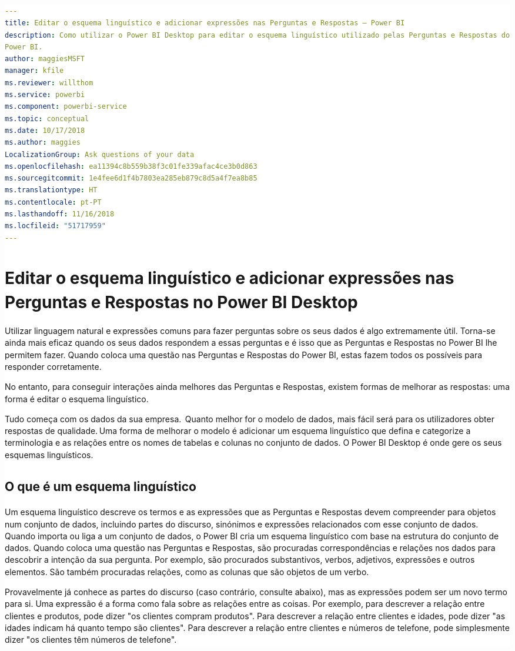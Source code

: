 ```yaml
---
title: Editar o esquema linguístico e adicionar expressões nas Perguntas e Respostas – Power BI
description: Como utilizar o Power BI Desktop para editar o esquema linguístico utilizado pelas Perguntas e Respostas do Power BI.
author: maggiesMSFT
manager: kfile
ms.reviewer: willthom
ms.service: powerbi
ms.component: powerbi-service
ms.topic: conceptual
ms.date: 10/17/2018
ms.author: maggies
LocalizationGroup: Ask questions of your data
ms.openlocfilehash: ea11394c8b559b38f3c01fe339afac4ce3b0d863
ms.sourcegitcommit: 1e4fee6d1f4b7803ea285eb879c8d5a4f7ea8b85
ms.translationtype: HT
ms.contentlocale: pt-PT
ms.lasthandoff: 11/16/2018
ms.locfileid: "51717959"
---
```

# <a name="edit-qa-linguistic-schema-and-add-phrasings-in-power-bi-desktop"></a>Editar o esquema linguístico e adicionar expressões nas Perguntas e Respostas no Power BI Desktop 
Utilizar linguagem natural e expressões comuns para fazer perguntas sobre os seus dados é algo extremamente útil. Torna-se ainda mais eficaz quando os seus dados respondem a essas perguntas e é isso que as Perguntas e Respostas no Power BI lhe permitem fazer. Quando coloca uma questão nas Perguntas e Respostas do Power BI, estas fazem todos os possíveis para responder corretamente. 

No entanto, para conseguir interações ainda melhores das Perguntas e Respostas, existem formas de melhorar as respostas: uma forma é editar o esquema linguístico. 

Tudo começa com os dados da sua empresa.  Quanto melhor for o modelo de dados, mais fácil será para os utilizadores obter respostas de qualidade. Uma forma de melhorar o modelo é adicionar um esquema linguístico que defina e categorize a terminologia e as relações entre os nomes de tabelas e colunas no conjunto de dados. O Power BI Desktop é onde gere os seus esquemas linguísticos. 

## <a name="what-is-a-linguistic-schema"></a>O que é um esquema linguístico
Um esquema linguístico descreve os termos e as expressões que as Perguntas e Respostas devem compreender para objetos num conjunto de dados, incluindo partes do discurso, sinónimos e expressões relacionados com esse conjunto de dados. Quando importa ou liga a um conjunto de dados, o Power BI cria um esquema linguístico com base na estrutura do conjunto de dados. Quando coloca uma questão nas Perguntas e Respostas, são procuradas correspondências e relações nos dados para descobrir a intenção da sua pergunta. Por exemplo, são procurados substantivos, verbos, adjetivos, expressões e outros elementos. São também procuradas relações, como as colunas que são objetos de um verbo. 

Provavelmente já conhece as partes do discurso (caso contrário, consulte abaixo), mas as expressões podem ser um novo termo para si.  Uma expressão é a forma como fala sobre as relações entre as coisas. Por exemplo, para descrever a relação entre clientes e produtos, pode dizer "os clientes compram produtos". Para descrever a relação entre clientes e idades, pode dizer "as idades indicam há quanto tempo são clientes". Para descrever a relação entre clientes e números de telefone, pode simplesmente dizer "os clientes têm números de telefone".

